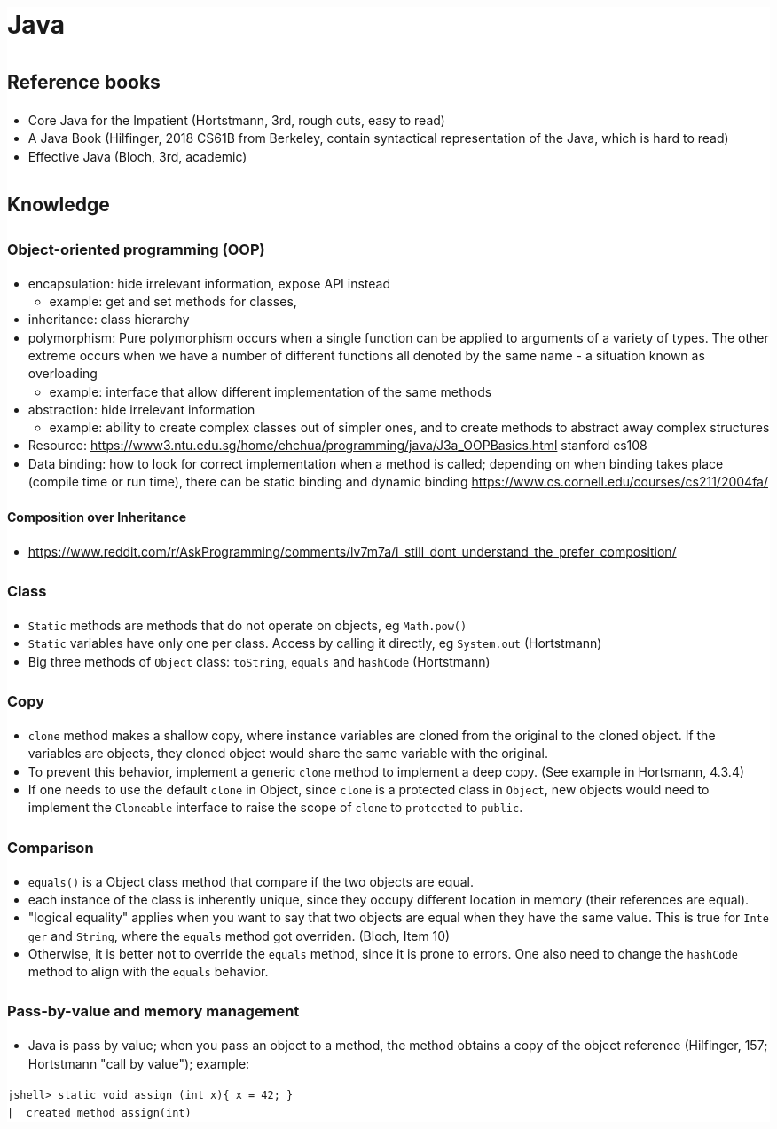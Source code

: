 # Java
## Reference books
* Core Java for the Impatient (Hortstmann, 3rd, rough cuts, easy to read)
* A Java Book (Hilfinger, 2018 CS61B from Berkeley, contain syntactical representation of the Java, which is hard to read)
* Effective Java (Bloch, 3rd, academic) 
## Knowledge
### Object-oriented programming (OOP)
* encapsulation: hide irrelevant information, expose API instead
    * example: get and set methods for classes, 
* inheritance: class hierarchy
* polymorphism: Pure polymorphism occurs when a single function can be applied to arguments of a variety of types. The other extreme occurs when we have a number of different functions all denoted by the same name - a situation known as overloading
    * example: interface that allow different implementation of the same methods
* abstraction: hide irrelevant information
    * example: ability to create complex classes out of simpler ones, and to create methods to abstract away complex structures
* Resource:
https://www3.ntu.edu.sg/home/ehchua/programming/java/J3a_OOPBasics.html
stanford cs108
* Data binding: how to look for correct implementation when a method is called; depending on when binding takes place (compile time or run time), there can be static binding and dynamic binding
https://www.cs.cornell.edu/courses/cs211/2004fa/
#### Composition over Inheritance
* https://www.reddit.com/r/AskProgramming/comments/lv7m7a/i_still_dont_understand_the_prefer_composition/
### Class
* `Static` methods are methods that do not operate on objects, eg `Math.pow()`
* `Static` variables have only one per class. Access by calling it directly, eg `System.out` (Hortstmann)
* Big three methods of `Object` class: `toString`, `equals` and `hashCode` (Hortstmann)
### Copy
* `clone` method makes a shallow copy, where instance variables are cloned from the original to the cloned object. If the variables are objects, they cloned object would share the same variable with the original.
* To prevent this behavior, implement a generic `clone` method to implement a deep copy. (See example in Hortsmann, 4.3.4)
* If one needs to use the default `clone` in Object, since `clone` is a protected class in `Object`, new objects would need to implement the `Cloneable` interface to raise the scope of `clone` to `protected` to `public`.
### Comparison
* `equals()` is a Object class method that compare if the two objects are equal.
* each instance of the class is inherently unique, since they occupy different location in memory (their references are equal).
* "logical equality" applies when you want to say that two objects are equal when they have the same value. This is true for `Integer` and `String`, where the `equals` method got overriden. (Bloch, Item 10)
* Otherwise, it is better not to override the `equals` method, since it is prone to errors. One also need to change the `hashCode` method to align with the `equals` behavior. 
### Pass-by-value and memory management
* Java is pass by value; when you pass an object to a method, the method obtains a copy of the object reference (Hilfinger, 157; Hortstmann "call by value"); example:
```
jshell> static void assign (int x){ x = 42; }
|  created method assign(int)
```